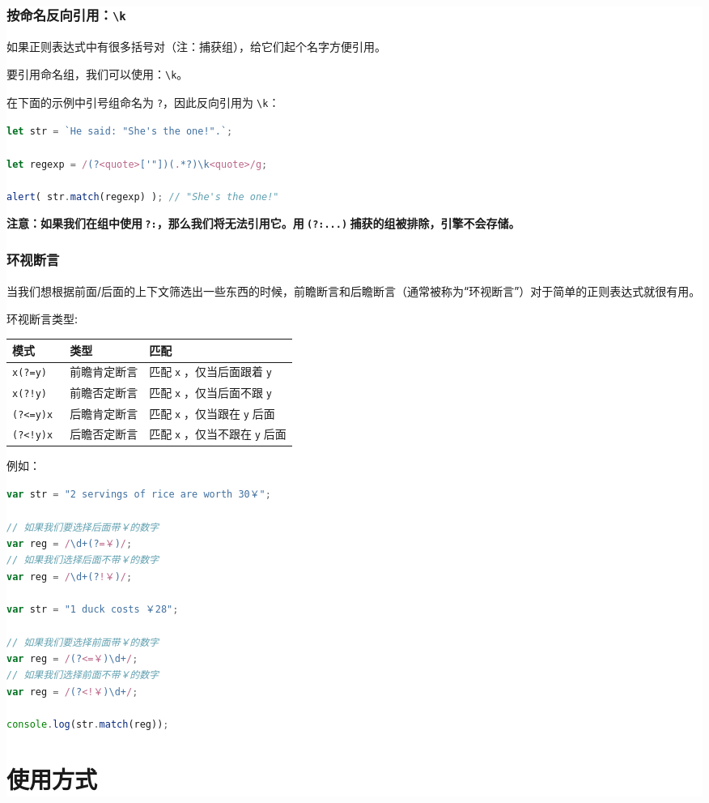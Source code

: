 ### 按命名反向引用：`\k`

如果正则表达式中有很多括号对（注：捕获组），给它们起个名字方便引用。

要引用命名组，我们可以使用：`\k`。

在下面的示例中引号组命名为 `?`，因此反向引用为 `\k`：

```javascript
let str = `He said: "She's the one!".`;

let regexp = /(?<quote>['"])(.*?)\k<quote>/g;

alert( str.match(regexp) ); // "She's the one!"
```

**注意：如果我们在组中使用 `?:`，那么我们将无法引用它。用 `(?:...)` 捕获的组被排除，引擎不会存储。**

### 环视断言

当我们想根据前面/后面的上下文筛选出一些东西的时候，前瞻断言和后瞻断言（通常被称为“环视断言”）对于简单的正则表达式就很有用。

环视断言类型:

| 模式      | 类型         | 匹配                           |
| :-------- | :----------- | :----------------------------- |
| `x(?=y)`  | 前瞻肯定断言 | 匹配 `x` ，仅当后面跟着 `y`    |
| `x(?!y)`  | 前瞻否定断言 | 匹配 `x` ，仅当后面不跟 `y`    |
| `(?<=y)x` | 后瞻肯定断言 | 匹配 `x` ，仅当跟在 `y` 后面   |
| `(?<!y)x `    | 后瞻否定断言 | 匹配 `x` ，仅当不跟在 `y` 后面 |

例如：

```js
var str = "2 servings of rice are worth 30￥";

// 如果我们要选择后面带￥的数字
var reg = /\d+(?=￥)/;
// 如果我们选择后面不带￥的数字
var reg = /\d+(?!￥)/;

var str = "1 duck costs ￥28";

// 如果我们要选择前面带￥的数字
var reg = /(?<=￥)\d+/;
// 如果我们选择前面不带￥的数字
var reg = /(?<!￥)\d+/;

console.log(str.match(reg));
```



# 使用方式
